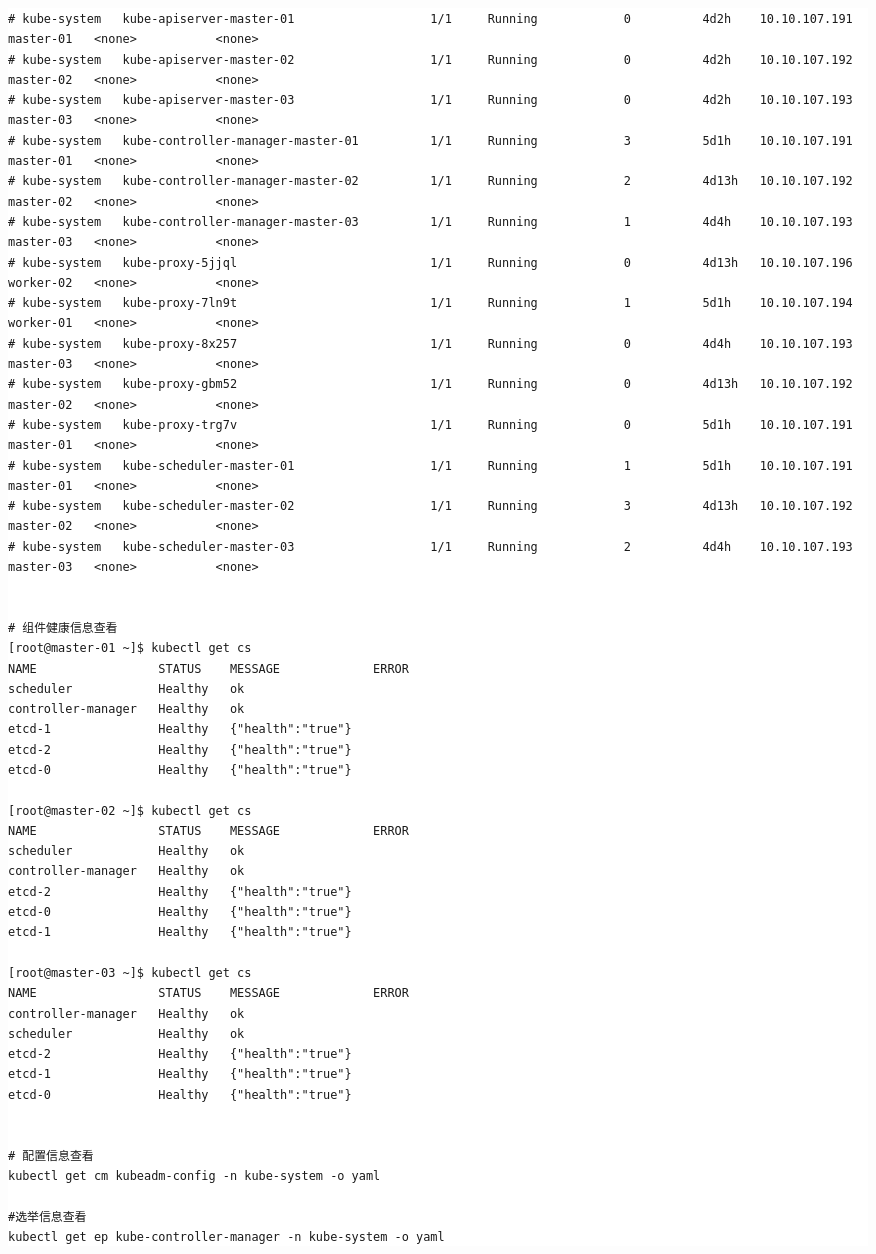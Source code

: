 ```
# kube-system   kube-apiserver-master-01                   1/1     Running            0          4d2h    10.10.107.191   master-01   <none>           <none>
# kube-system   kube-apiserver-master-02                   1/1     Running            0          4d2h    10.10.107.192   master-02   <none>           <none>
# kube-system   kube-apiserver-master-03                   1/1     Running            0          4d2h    10.10.107.193   master-03   <none>           <none>
# kube-system   kube-controller-manager-master-01          1/1     Running            3          5d1h    10.10.107.191   master-01   <none>           <none>
# kube-system   kube-controller-manager-master-02          1/1     Running            2          4d13h   10.10.107.192   master-02   <none>           <none>
# kube-system   kube-controller-manager-master-03          1/1     Running            1          4d4h    10.10.107.193   master-03   <none>           <none>
# kube-system   kube-proxy-5jjql                           1/1     Running            0          4d13h   10.10.107.196   worker-02   <none>           <none>
# kube-system   kube-proxy-7ln9t                           1/1     Running            1          5d1h    10.10.107.194   worker-01   <none>           <none>
# kube-system   kube-proxy-8x257                           1/1     Running            0          4d4h    10.10.107.193   master-03   <none>           <none>
# kube-system   kube-proxy-gbm52                           1/1     Running            0          4d13h   10.10.107.192   master-02   <none>           <none>
# kube-system   kube-proxy-trg7v                           1/1     Running            0          5d1h    10.10.107.191   master-01   <none>           <none>
# kube-system   kube-scheduler-master-01                   1/1     Running            1          5d1h    10.10.107.191   master-01   <none>           <none>
# kube-system   kube-scheduler-master-02                   1/1     Running            3          4d13h   10.10.107.192   master-02   <none>           <none>
# kube-system   kube-scheduler-master-03                   1/1     Running            2          4d4h    10.10.107.193   master-03   <none>           <none>


# 组件健康信息查看
[root@master-01 ~]$ kubectl get cs
NAME                 STATUS    MESSAGE             ERROR
scheduler            Healthy   ok
controller-manager   Healthy   ok
etcd-1               Healthy   {"health":"true"}
etcd-2               Healthy   {"health":"true"}
etcd-0               Healthy   {"health":"true"}

[root@master-02 ~]$ kubectl get cs
NAME                 STATUS    MESSAGE             ERROR
scheduler            Healthy   ok
controller-manager   Healthy   ok
etcd-2               Healthy   {"health":"true"}
etcd-0               Healthy   {"health":"true"}
etcd-1               Healthy   {"health":"true"}

[root@master-03 ~]$ kubectl get cs
NAME                 STATUS    MESSAGE             ERROR
controller-manager   Healthy   ok
scheduler            Healthy   ok
etcd-2               Healthy   {"health":"true"}
etcd-1               Healthy   {"health":"true"}
etcd-0               Healthy   {"health":"true"}


# 配置信息查看
kubectl get cm kubeadm-config -n kube-system -o yaml

#选举信息查看
kubectl get ep kube-controller-manager -n kube-system -o yaml
```
